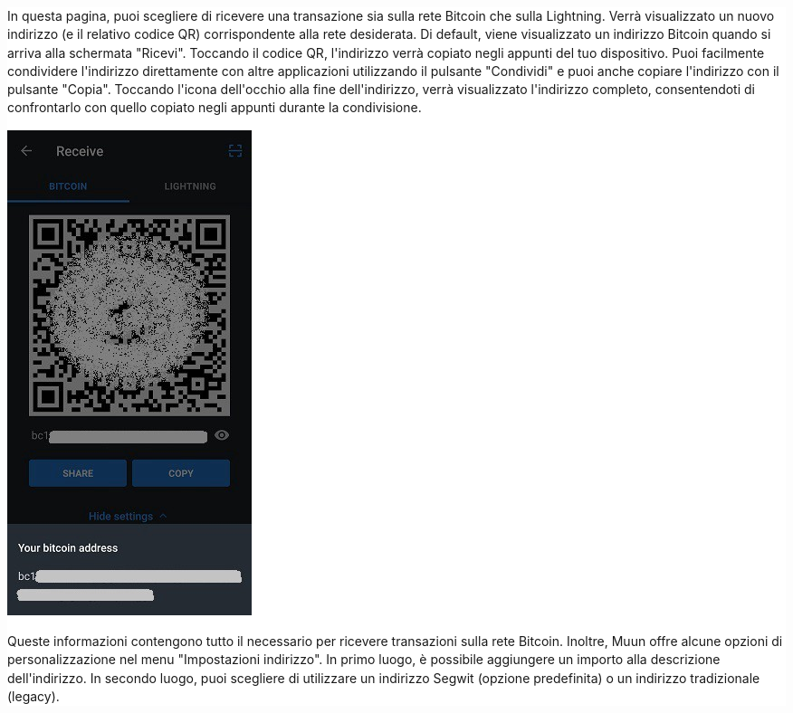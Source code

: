 
In questa pagina, puoi scegliere di ricevere una transazione sia sulla rete Bitcoin che sulla Lightning. Verrà visualizzato un nuovo indirizzo (e il relativo codice QR) corrispondente alla rete desiderata. Di default, viene visualizzato un indirizzo Bitcoin quando si arriva alla schermata "Ricevi". Toccando il codice QR, l'indirizzo verrà copiato negli appunti del tuo dispositivo. Puoi facilmente condividere l'indirizzo direttamente con altre applicazioni utilizzando il pulsante "Condividi" e puoi anche copiare l'indirizzo con il pulsante "Copia". Toccando l'icona dell'occhio alla fine dell'indirizzo, verrà visualizzato l'indirizzo completo, consentendoti di confrontarlo con quello copiato negli appunti durante la condivisione.

![image](assets/23.png)

Queste informazioni contengono tutto il necessario per ricevere transazioni sulla rete Bitcoin. Inoltre, Muun offre alcune opzioni di personalizzazione nel menu "Impostazioni indirizzo". In primo luogo, è possibile aggiungere un importo alla descrizione dell'indirizzo. In secondo luogo, puoi scegliere di utilizzare un indirizzo Segwit (opzione predefinita) o un indirizzo tradizionale (legacy).
